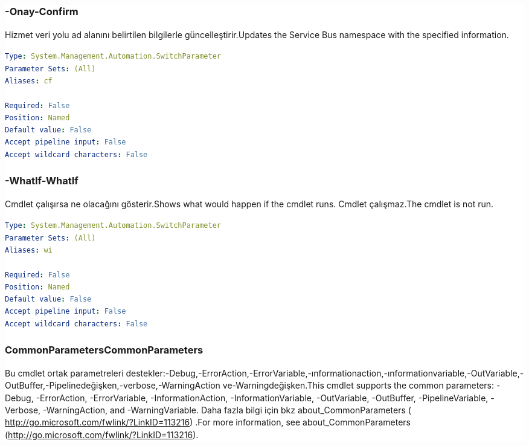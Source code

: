 ### <span data-ttu-id="95a5a-126">-Onay</span><span class="sxs-lookup"><span data-stu-id="95a5a-126">-Confirm</span></span>
<span data-ttu-id="95a5a-127">Hizmet veri yolu ad alanını belirtilen bilgilerle güncelleştirir.</span><span class="sxs-lookup"><span data-stu-id="95a5a-127">Updates the Service Bus namespace with the specified information.</span></span>

```yaml
Type: System.Management.Automation.SwitchParameter
Parameter Sets: (All)
Aliases: cf

Required: False
Position: Named
Default value: False
Accept pipeline input: False
Accept wildcard characters: False
```

### <span data-ttu-id="95a5a-128">-WhatIf</span><span class="sxs-lookup"><span data-stu-id="95a5a-128">-WhatIf</span></span>
<span data-ttu-id="95a5a-129">Cmdlet çalışırsa ne olacağını gösterir.</span><span class="sxs-lookup"><span data-stu-id="95a5a-129">Shows what would happen if the cmdlet runs.</span></span>
<span data-ttu-id="95a5a-130">Cmdlet çalışmaz.</span><span class="sxs-lookup"><span data-stu-id="95a5a-130">The cmdlet is not run.</span></span>

```yaml
Type: System.Management.Automation.SwitchParameter
Parameter Sets: (All)
Aliases: wi

Required: False
Position: Named
Default value: False
Accept pipeline input: False
Accept wildcard characters: False
```

### <span data-ttu-id="95a5a-131">CommonParameters</span><span class="sxs-lookup"><span data-stu-id="95a5a-131">CommonParameters</span></span>
<span data-ttu-id="95a5a-132">Bu cmdlet ortak parametreleri destekler:-Debug,-ErrorAction,-ErrorVariable,-ınformationaction,-ınformationvariable,-OutVariable,-OutBuffer,-Pipelinedeğişken,-verbose,-WarningAction ve-Warningdeğişken.</span><span class="sxs-lookup"><span data-stu-id="95a5a-132">This cmdlet supports the common parameters: -Debug, -ErrorAction, -ErrorVariable, -InformationAction, -InformationVariable, -OutVariable, -OutBuffer, -PipelineVariable, -Verbose, -WarningAction, and -WarningVariable.</span></span> <span data-ttu-id="95a5a-133">Daha fazla bilgi için bkz about_CommonParameters ( http://go.microsoft.com/fwlink/?LinkID=113216) .</span><span class="sxs-lookup"><span data-stu-id="95a5a-133">For more information, see about_CommonParameters (http://go.microsoft.com/fwlink/?LinkID=113216).</span></span>
